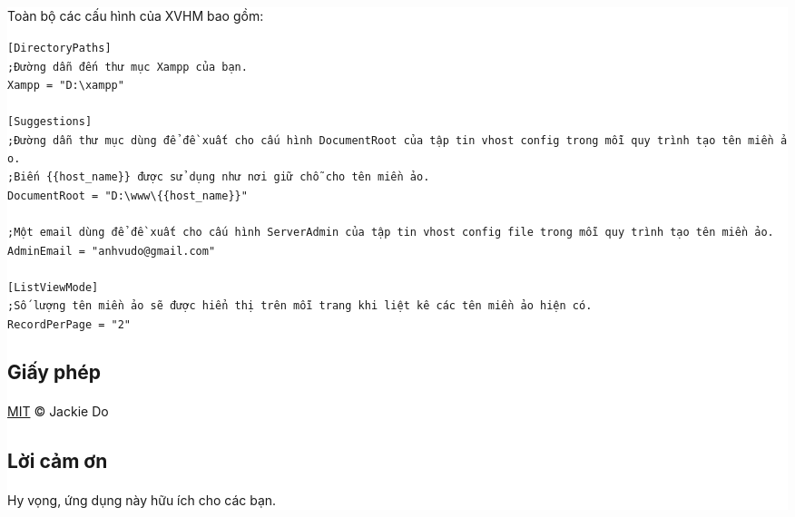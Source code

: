 Toàn bộ các cấu hình của XVHM bao gồm:
```
[DirectoryPaths]
;Đường dẫn đến thư mục Xampp của bạn.
Xampp = "D:\xampp"

[Suggestions]
;Đường dẫn thư mục dùng để đề xuất cho cấu hình DocumentRoot của tập tin vhost config trong mỗi quy trình tạo tên miền ảo.
;Biến {{host_name}} được sử dụng như nơi giữ chỗ cho tên miền ảo.
DocumentRoot = "D:\www\{{host_name}}"

;Một email dùng để đề xuất cho cấu hình ServerAdmin của tập tin vhost config file trong mỗi quy trình tạo tên miền ảo.
AdminEmail = "anhvudo@gmail.com"

[ListViewMode]
;Số lượng tên miền ảo sẽ được hiển thị trên mỗi trang khi liệt kê các tên miền ảo hiện có.
RecordPerPage = "2"

```

## Giấy phép
[MIT](LICENSE) © Jackie Do

## Lời cảm ơn
Hy vọng, ứng dụng này hữu ích cho các bạn.

